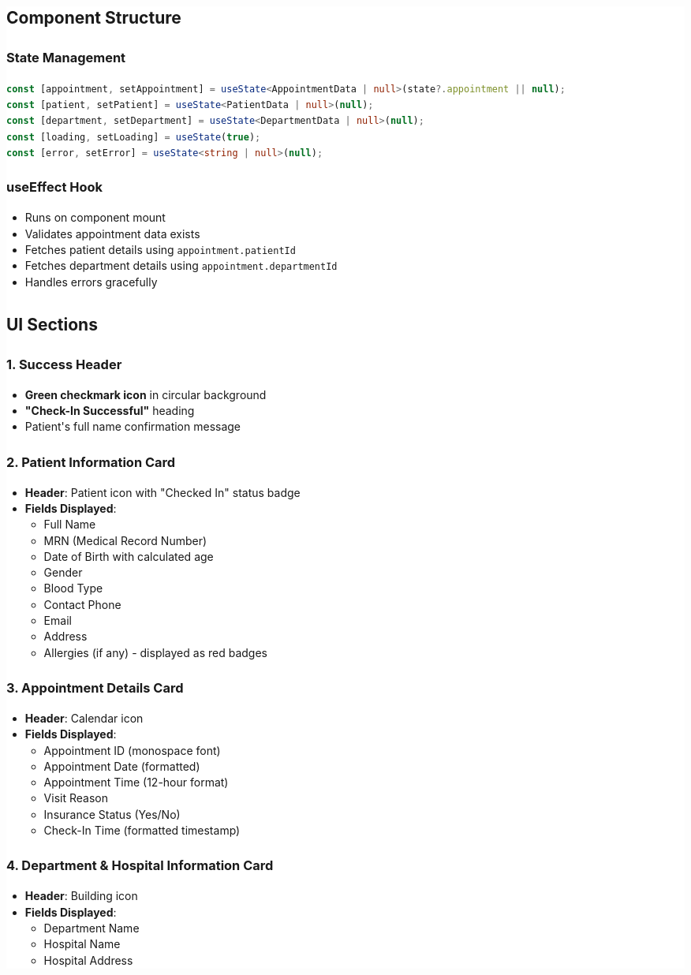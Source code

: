 ## Component Structure

### State Management
```typescript
const [appointment, setAppointment] = useState<AppointmentData | null>(state?.appointment || null);
const [patient, setPatient] = useState<PatientData | null>(null);
const [department, setDepartment] = useState<DepartmentData | null>(null);
const [loading, setLoading] = useState(true);
const [error, setError] = useState<string | null>(null);
```

### useEffect Hook
- Runs on component mount
- Validates appointment data exists
- Fetches patient details using `appointment.patientId`
- Fetches department details using `appointment.departmentId`
- Handles errors gracefully

## UI Sections

### 1. Success Header
- **Green checkmark icon** in circular background
- **"Check-In Successful"** heading
- Patient's full name confirmation message

### 2. Patient Information Card
- **Header**: Patient icon with "Checked In" status badge
- **Fields Displayed**:
  - Full Name
  - MRN (Medical Record Number)
  - Date of Birth with calculated age
  - Gender
  - Blood Type
  - Contact Phone
  - Email
  - Address
  - Allergies (if any) - displayed as red badges

### 3. Appointment Details Card
- **Header**: Calendar icon
- **Fields Displayed**:
  - Appointment ID (monospace font)
  - Appointment Date (formatted)
  - Appointment Time (12-hour format)
  - Visit Reason
  - Insurance Status (Yes/No)
  - Check-In Time (formatted timestamp)

### 4. Department & Hospital Information Card
- **Header**: Building icon
- **Fields Displayed**:
  - Department Name
  - Hospital Name
  - Hospital Address
